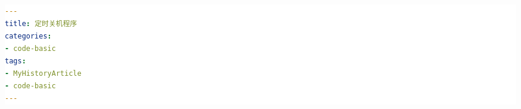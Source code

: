 ```yaml
---
title: 定时关机程序
categories:
- code-basic
tags:
- MyHistoryArticle
- code-basic
---
```

<!DOCTYPE html>
<html lang="en">
  <head>
    <meta charset="utf-8">
    <meta name="viewport" content="width=device-width, initial-scale=1.0">
    <title>定时关机程序</title>
    <style type="text/css" media="all">
      body {
        margin: 0;
        font-family: "Helvetica Neue", Helvetica, Arial, "Hiragino Sans GB", sans-serif;
        font-size: 14px;
        line-height: 20px;
        color: #777;
        background-color: white;
      }
      .container {
        width: 700px;
        margin-right: auto;
        margin-left: auto;
      }

      .post {
        font-family: Georgia, "Times New Roman", Times, "SimSun", serif;
        position: relative;
        padding: 70px;
        bottom: 0;
        overflow-y: auto;
        font-size: 16px;
        font-weight: normal;
        line-height: 25px;
        color: #515151;
      }

      .post h1{
        font-size: 50px;
        font-weight: 500;
        line-height: 60px;
        margin-bottom: 40px;
        color: inherit;
      }

      .post p {
        margin: 0 0 35px 0;
      }
